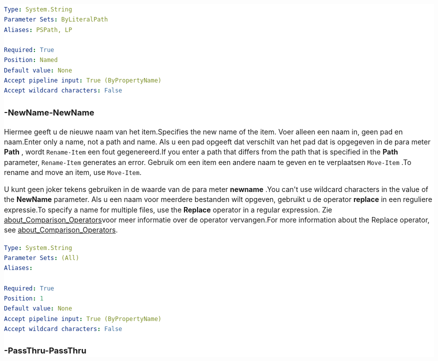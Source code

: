 ```yaml
Type: System.String
Parameter Sets: ByLiteralPath
Aliases: PSPath, LP

Required: True
Position: Named
Default value: None
Accept pipeline input: True (ByPropertyName)
Accept wildcard characters: False
```

### <span data-ttu-id="82221-150">-NewName</span><span class="sxs-lookup"><span data-stu-id="82221-150">-NewName</span></span>

<span data-ttu-id="82221-151">Hiermee geeft u de nieuwe naam van het item.</span><span class="sxs-lookup"><span data-stu-id="82221-151">Specifies the new name of the item.</span></span> <span data-ttu-id="82221-152">Voer alleen een naam in, geen pad en naam.</span><span class="sxs-lookup"><span data-stu-id="82221-152">Enter only a name, not a path and name.</span></span> <span data-ttu-id="82221-153">Als u een pad opgeeft dat verschilt van het pad dat is opgegeven in de para meter **Path** , wordt `Rename-Item` een fout gegenereerd.</span><span class="sxs-lookup"><span data-stu-id="82221-153">If you enter a path that differs from the path that is specified in the **Path** parameter, `Rename-Item` generates an error.</span></span>
<span data-ttu-id="82221-154">Gebruik om een item een andere naam te geven en te verplaatsen `Move-Item` .</span><span class="sxs-lookup"><span data-stu-id="82221-154">To rename and move an item, use `Move-Item`.</span></span>

<span data-ttu-id="82221-155">U kunt geen joker tekens gebruiken in de waarde van de para meter **newname** .</span><span class="sxs-lookup"><span data-stu-id="82221-155">You can't use wildcard characters in the value of the **NewName** parameter.</span></span> <span data-ttu-id="82221-156">Als u een naam voor meerdere bestanden wilt opgeven, gebruikt u de operator **replace** in een reguliere expressie.</span><span class="sxs-lookup"><span data-stu-id="82221-156">To specify a name for multiple files, use the **Replace** operator in a regular expression.</span></span> <span data-ttu-id="82221-157">Zie [about_Comparison_Operators](../Microsoft.PowerShell.Core/About/about_Comparison_Operators.md)voor meer informatie over de operator vervangen.</span><span class="sxs-lookup"><span data-stu-id="82221-157">For more information about the Replace operator, see [about_Comparison_Operators](../Microsoft.PowerShell.Core/About/about_Comparison_Operators.md).</span></span>

```yaml
Type: System.String
Parameter Sets: (All)
Aliases:

Required: True
Position: 1
Default value: None
Accept pipeline input: True (ByPropertyName)
Accept wildcard characters: False
```

### <span data-ttu-id="82221-158">-PassThru</span><span class="sxs-lookup"><span data-stu-id="82221-158">-PassThru</span></span>

